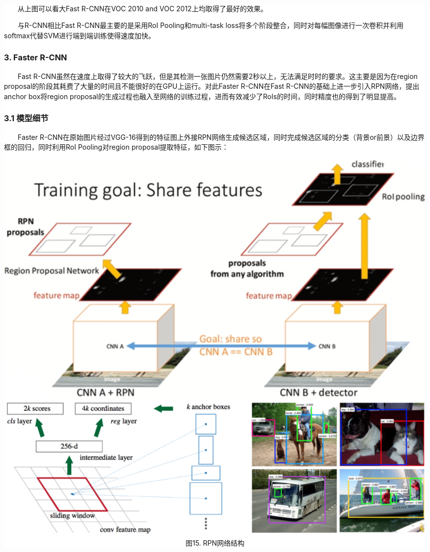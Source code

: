 &emsp;&emsp;从上图可以看大Fast R-CNN在VOC 2010 and VOC 2012上均取得了最好的效果。

&emsp;&emsp;与R-CNN相比Fast R-CNN最主要的是采用RoI Pooling和multi-task loss将多个阶段整合，同时对每幅图像进行一次卷积并利用softmax代替SVM进行端到端训练使得速度加快。

### 3. Faster R-CNN

&emsp;&emsp;Fast R-CNN虽然在速度上取得了较大的飞跃，但是其检测一张图片仍然需要2秒以上，无法满足时时的要求。这主要是因为在region proposal的阶段其耗费了大量的时间且不能很好的在GPU上运行。对此Faster R-CNN在Fast R-CNN的基础上进一步引入RPN网络，提出anchor box将region proposal的生成过程也融入至网络的训练过程，进而有效减少了RoIs的时间，同时精度也的得到了明显提高。

### 3.1 模型细节

&emsp;&emsp;Faster R-CNN在原始图片经过VGG-16得到的特征图上外接RPN网络生成候选区域，同时完成候选区域的分类（背景or前景）以及边界框的回归，同时利用RoI Pooling对region proposal提取特征，如下图示：

<center>

![RPN](RPN.png)
<br/>
![Anchor](anchor.png)
<br/>
图15. RPN网络结构
</center>
